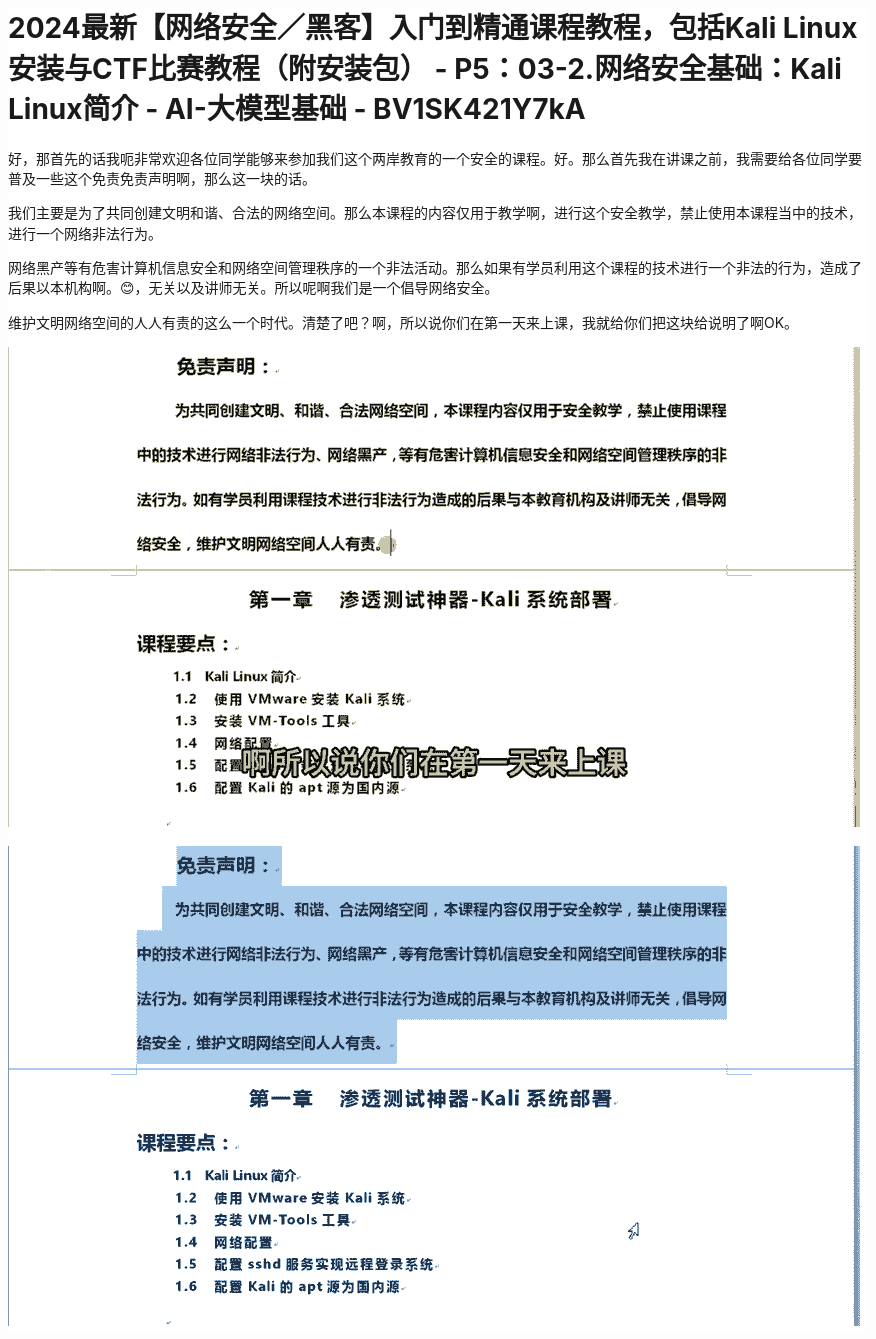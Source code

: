 # 2024最新【网络安全／黑客】入门到精通课程教程，包括Kali Linux安装与CTF比赛教程（附安装包） - P5：03-2.网络安全基础：Kali Linux简介 - AI-大模型基础 - BV1SK421Y7kA

好，那首先的话我呃非常欢迎各位同学能够来参加我们这个两岸教育的一个安全的课程。好。那么首先我在讲课之前，我需要给各位同学要普及一些这个免责免责声明啊，那么这一块的话。

我们主要是为了共同创建文明和谐、合法的网络空间。那么本课程的内容仅用于教学啊，进行这个安全教学，禁止使用本课程当中的技术，进行一个网络非法行为。

网络黑产等有危害计算机信息安全和网络空间管理秩序的一个非法活动。那么如果有学员利用这个课程的技术进行一个非法的行为，造成了后果以本机构啊。😊，无关以及讲师无关。所以呢啊我们是一个倡导网络安全。

维护文明网络空间的人人有责的这么一个时代。清楚了吧？啊，所以说你们在第一天来上课，我就给你们把这块给说明了啊OK。



![](img/ad201506cd34a7e9c8923bf8c0f8c419_1.png)

![](img/ad201506cd34a7e9c8923bf8c0f8c419_2.png)
